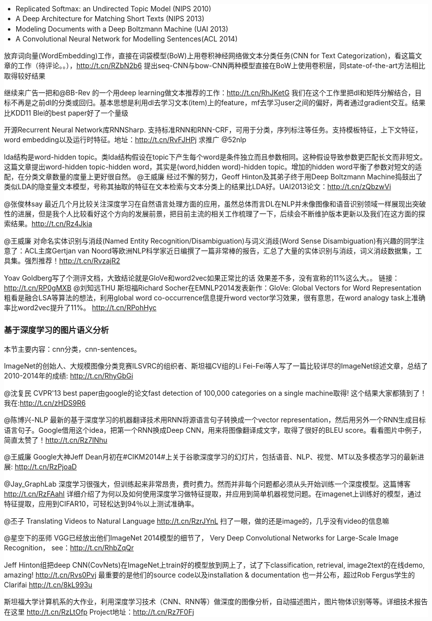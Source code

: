 - Replicated Softmax: an Undirected Topic Model (NIPS 2010)
- A Deep Architecture for Matching Short Texts (NIPS 2013)
- Modeling Documents with a Deep Boltzmann Machine (UAI 2013)
- A Convolutional Neural Network for Modelling Sentences(ACL 2014)

放弃词向量(WordEmbedding)工作，直接在词袋模型(BoW)上用卷积神经网络做文本分类任务(CNN for Text Categorization)，看这篇文章的工作（待评论。。），http://t.cn/RZbN2b6 提出seq-CNN与bow-CNN两种模型直接在BoW上使用卷积层，同state-of-the-art方法相比取得较好结果

继续来广告一把和@BB-Rev 的一个用deep learning做文本推荐的工作：http://t.cn/RhJKetG 我们在这个工作里把dl和矩阵分解结合，目标不再是之前dl的分类或回归。基本思想是利用dl去学习文本(item)上的feature，mf去学习user之间的偏好，两者通过gradient交互。结果比KDD11 Blei的best paper好了一个量级

开源Recurrent Neural Network库RNNSharp. 支持标准RNN和RNN-CRF，可用于分类，序列标注等任务。支持模板特征，上下文特征，word embedding以及运行时特征。地址：http://t.cn/RvFJHPj 求推广 @52nlp

lda结构是word-hidden topic。类lda结构假设在topic下产生每个word是条件独立而且参数相同。这种假设导致参数更匹配长文而非短文。这篇文章提出word-hidden topic-hidden word，其实是(word,hidden word)-hidden topic。增加的hidden word平衡了参数对短文的适配，在分类文章数量的度量上更好很自然。
@王威廉 经过不懈的努力，Geoff Hinton及其弟子终于用Deep Boltzmann Machine捣鼓出了类似LDA的隐变量文本模型，号称其抽取的特征在文本检索与文本分类上的结果比LDA好。UAI2013论文：http://t.cn/zQbzwVi

@张俊林say 最近几个月比较关注深度学习在自然语言处理方面的应用，虽然总体而言DL在NLP并未像图像和语音识别领域一样展现出突破性的进展，但是我个人比较看好这个方向的发展前景，把目前主流的相关工作梳理了一下，后续会不断维护版本更新以及我们在这方面的探索结果。http://t.cn/Rz4Jkia

@王威廉 对命名实体识别与消歧(Named Entity Recognition/Disambiguation)与词义消歧(Word Sense Disambiguation)有兴趣的同学注意了：ACL主席Gertjan van Noord等欧洲NLP科学家近日编撰了一篇非常棒的报告，汇总了大量的实体识别与消歧，词义消歧数据集，工具集。强烈推荐！http://t.cn/RvzajR2

Yoav Goldberg写了个测评文档，大致结论就是GloVe和word2vec如果正常比的话 效果差不多，没有宣称的11%这么大。。 链接：http://t.cn/RP0gMXB
@刘知远THU
斯坦福Richard Socher在EMNLP2014发表新作：GloVe: Global Vectors for Word Representation 粗看是融合LSA等算法的想法，利用global word co-occurrence信息提升word vector学习效果，很有意思，在word analogy task上准确率比word2vec提升了11%。 http://t.cn/RPohHyc

### 基于深度学习的图片语义分析
本节主要内容：cnn分类，cnn-sentences。

ImageNet的创始人、大规模图像分类竞赛ILSVRC的组织者、斯坦福CV组的Li Fei-Fei等人写了一篇比较详尽的ImageNet综述文章，总结了2010-2014年的成绩: http://t.cn/RhyGbGi

@沈复民 CVPR'13 best paper由google的论文fast detection of 100,000 categories on a single machine取得! 这个结果大家都猜到了！ 我在:http://t.cn/zHDS9R6

@陈博兴-NLP 最新的基于深度学习的机器翻译技术用RNN将源语言句子转换成一个vector representation，然后用另外一个RNN生成目标语言句子。Google借用这个idea，把第一个RNN换成Deep CNN，用来将图像翻译成文字，取得了很好的BLEU score。看看图片中例子，简直太赞了！http://t.cn/Rz7INhu

@王威廉 Google大神Jeff Dean月初在#CIKM2014#上关于谷歌深度学习的幻灯片，包括语音、NLP、视觉、MT以及多模态学习的最新进展: http://t.cn/RzPjoaD

@Jay_GraphLab 深度学习很强大，但训练起来非常昂贵，费时费力。然而并非每个问题都必须从头开始训练一个深度模型。这篇博客 http://t.cn/RzFAahl 详细介绍了为何以及如何使用深度学习做特征提取，并应用到简单机器视觉问题。在imagenet上训练好的模型，通过特征提取，应用到CIFAR10，可轻松达到94％以上测试准确率。

@丕子 Translating Videos to Natural Language http://t.cn/RzrJYnL 扫了一眼，做的还是image的，几乎没有video的信息嘛

@星空下的巫师 VGG已经放出他们ImageNet 2014模型的细节了， Very Deep Convolutional Networks for Large-Scale Image Recognition， see：http://t.cn/RhbZqQr

Jeff Hinton组把deep CNN(CovNets)在ImageNet上train好的模型放到网上了，试了下classification, retrieval, image2text的在线demo, amazing! http://t.cn/Rvs0Pvj 最重要的是他们的source code以及installation & documentation 也一并公布，超过Rob Fergus学生的Clarifai http://t.cn/8kL993u

斯坦福大学计算机系的大作业，利用深度学习技术（CNN、RNN等）做深度的图像分析，自动描述图片，图片物体识别等等。详细技术报告在这里 http://t.cn/RzLtOfp Project地址：http://t.cn/Rz7F0Fj
